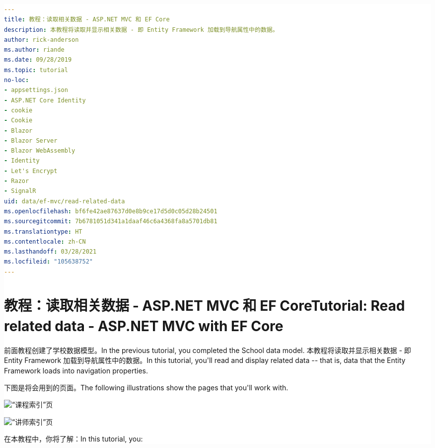 ```yaml
---
title: 教程：读取相关数据 - ASP.NET MVC 和 EF Core
description: 本教程将读取并显示相关数据 - 即 Entity Framework 加载到导航属性中的数据。
author: rick-anderson
ms.author: riande
ms.date: 09/28/2019
ms.topic: tutorial
no-loc:
- appsettings.json
- ASP.NET Core Identity
- cookie
- Cookie
- Blazor
- Blazor Server
- Blazor WebAssembly
- Identity
- Let's Encrypt
- Razor
- SignalR
uid: data/ef-mvc/read-related-data
ms.openlocfilehash: bf6fe42ae87637d0e8b9ce17d5d0c05d28b24501
ms.sourcegitcommit: 7b6781051d341a1daaf46c6a4368fa8a5701db81
ms.translationtype: HT
ms.contentlocale: zh-CN
ms.lasthandoff: 03/28/2021
ms.locfileid: "105638752"
---
```

# <a name="tutorial-read-related-data---aspnet-mvc-with-ef-core"></a><span data-ttu-id="93bec-103">教程：读取相关数据 - ASP.NET MVC 和 EF Core</span><span class="sxs-lookup"><span data-stu-id="93bec-103">Tutorial: Read related data - ASP.NET MVC with EF Core</span></span>

<span data-ttu-id="93bec-104">前面教程创建了学校数据模型。</span><span class="sxs-lookup"><span data-stu-id="93bec-104">In the previous tutorial, you completed the School data model.</span></span> <span data-ttu-id="93bec-105">本教程将读取并显示相关数据 - 即 Entity Framework 加载到导航属性中的数据。</span><span class="sxs-lookup"><span data-stu-id="93bec-105">In this tutorial, you'll read and display related data -- that is, data that the Entity Framework loads into navigation properties.</span></span>

<span data-ttu-id="93bec-106">下图是将会用到的页面。</span><span class="sxs-lookup"><span data-stu-id="93bec-106">The following illustrations show the pages that you'll work with.</span></span>

![“课程索引”页](read-related-data/_static/courses-index.png)

![“讲师索引”页](read-related-data/_static/instructors-index.png)

<span data-ttu-id="93bec-109">在本教程中，你将了解：</span><span class="sxs-lookup"><span data-stu-id="93bec-109">In this tutorial, you:</span></span>
